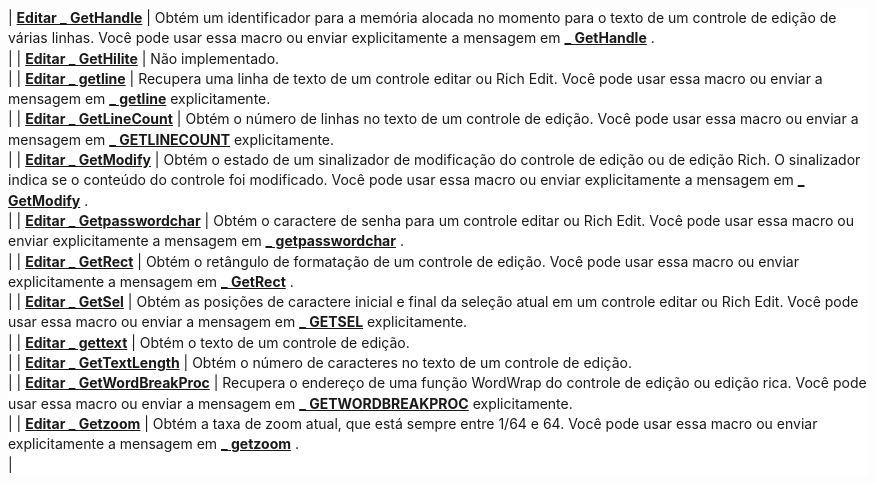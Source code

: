 | [**Editar \_ GetHandle**](/windows/desktop/api/Windowsx/nf-windowsx-edit_gethandle)                             | Obtém um identificador para a memória alocada no momento para o texto de um controle de edição de várias linhas. Você pode usar essa macro ou enviar explicitamente a mensagem em [**\_ GetHandle**](em-gethandle.md) .<br/>                                                                                                                                                                           |
| [**Editar \_ GetHilite**](/windows/desktop/api/Commctrl/nf-commctrl-edit_gethilite)                             | Não implementado.<br/>                                                                                                                                                                                                                                                                                                                                                 |
| [**Editar \_ getline**](/windows/desktop/api/Windowsx/nf-windowsx-edit_getline)                                 | Recupera uma linha de texto de um controle editar ou Rich Edit. Você pode usar essa macro ou enviar a mensagem em [**\_ getline**](em-getline.md) explicitamente.<br/>                                                                                                                                                                                                             |
| [**Editar \_ GetLineCount**](/windows/desktop/api/Windowsx/nf-windowsx-edit_getlinecount)                       | Obtém o número de linhas no texto de um controle de edição. Você pode usar essa macro ou enviar a mensagem em [**\_ GETLINECOUNT**](em-getlinecount.md) explicitamente.<br/>                                                                                                                                                                                                      |
| [**Editar \_ GetModify**](/windows/desktop/api/Windowsx/nf-windowsx-edit_getmodify)                             | Obtém o estado de um sinalizador de modificação do controle de edição ou de edição Rich. O sinalizador indica se o conteúdo do controle foi modificado. Você pode usar essa macro ou enviar explicitamente a mensagem em [**\_ GetModify**](em-getmodify.md) .<br/>                                                                                                                      |
| [**Editar \_ Getpasswordchar**](/windows/desktop/api/Windowsx/nf-windowsx-edit_getpasswordchar)                 | Obtém o caractere de senha para um controle editar ou Rich Edit. Você pode usar essa macro ou enviar explicitamente a mensagem em [**\_ getpasswordchar**](em-getpasswordchar.md) .<br/>                                                                                                                                                                                           |
| [**Editar \_ GetRect**](/windows/desktop/api/Windowsx/nf-windowsx-edit_getrect)                                 | Obtém o retângulo de formatação de um controle de edição. Você pode usar essa macro ou enviar explicitamente a mensagem em [**\_ GetRect**](em-getrect.md) .<br/>                                                                                                                                                                                                                       |
| [**Editar \_ GetSel**](/windows/desktop/api/Windowsx/nf-windowsx-edit_getsel)                                   | Obtém as posições de caractere inicial e final da seleção atual em um controle editar ou Rich Edit. Você pode usar essa macro ou enviar a mensagem em [**\_ GETSEL**](em-getsel.md) explicitamente.<br/>                                                                                                                                                                |
| [**Editar \_ gettext**](/windows/desktop/api/Windowsx/nf-windowsx-edit_gettext)                                 | Obtém o texto de um controle de edição.<br/>                                                                                                                                                                                                                                                                                                                                |
| [**Editar \_ GetTextLength**](/windows/desktop/api/Windowsx/nf-windowsx-edit_gettextlength)                     | Obtém o número de caracteres no texto de um controle de edição.<br/>                                                                                                                                                                                                                                                                                                    |
| [**Editar \_ GetWordBreakProc**](/windows/desktop/api/Windowsx/nf-windowsx-edit_getwordbreakproc)               | Recupera o endereço de uma função WordWrap do controle de edição ou edição rica. Você pode usar essa macro ou enviar a mensagem em [**\_ GETWORDBREAKPROC**](em-getwordbreakproc.md) explicitamente.<br/>                                                                                                                                                                            |
| [**Editar \_ Getzoom**](/windows/win32/api/commctrl/nf-commctrl-edit_getzoom)                                 | Obtém a taxa de zoom atual, que está sempre entre 1/64 e 64. Você pode usar essa macro ou enviar explicitamente a mensagem em [**\_ getzoom**](em-getzoom.md) .<br/>                                                                                                                                                                                                                       |